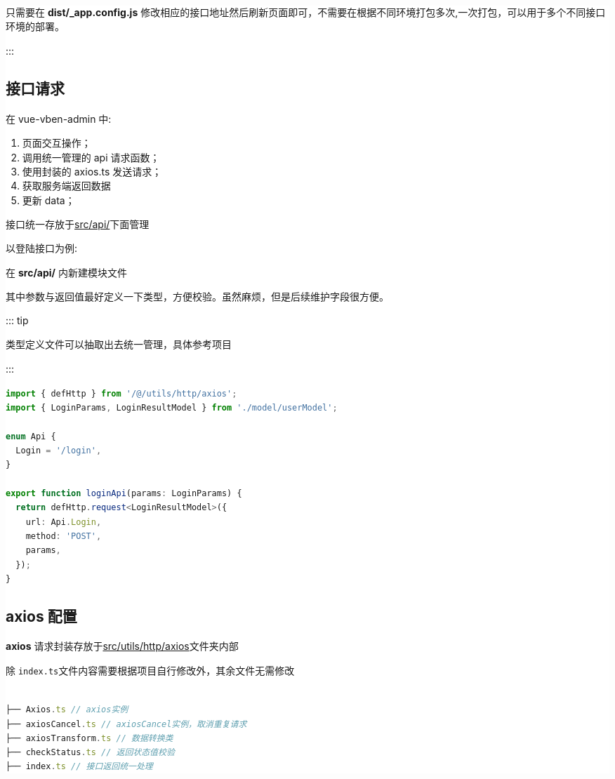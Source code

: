 只需要在 **dist/\_app.config.js** 修改相应的接口地址然后刷新页面即可，不需要在根据不同环境打包多次,一次打包，可以用于多个不同接口环境的部署。

:::

## 接口请求

在 vue-vben-admin 中:

1. 页面交互操作；
2. 调用统一管理的 api 请求函数；
3. 使用封装的 axios.ts 发送请求；
4. 获取服务端返回数据
5. 更新 data；

接口统一存放于[src/api/](https://github.com/anncwb/vue-vben-admin/tree/main/src/api)下面管理

以登陆接口为例:

在 **src/api/** 内新建模块文件

其中参数与返回值最好定义一下类型，方便校验。虽然麻烦，但是后续维护字段很方便。

::: tip

类型定义文件可以抽取出去统一管理，具体参考项目

:::

```ts
import { defHttp } from '/@/utils/http/axios';
import { LoginParams, LoginResultModel } from './model/userModel';

enum Api {
  Login = '/login',
}

export function loginApi(params: LoginParams) {
  return defHttp.request<LoginResultModel>({
    url: Api.Login,
    method: 'POST',
    params,
  });
}
```

## axios 配置

**axios** 请求封装存放于[src/utils/http/axios](https://github.com/anncwb/vue-vben-admin/tree/main/src/utils/http/axios)文件夹内部

除 `index.ts`文件内容需要根据项目自行修改外，其余文件无需修改

```js

├── Axios.ts // axios实例
├── axiosCancel.ts // axiosCancel实例，取消重复请求
├── axiosTransform.ts // 数据转换类
├── checkStatus.ts // 返回状态值校验
├── index.ts // 接口返回统一处理

```

